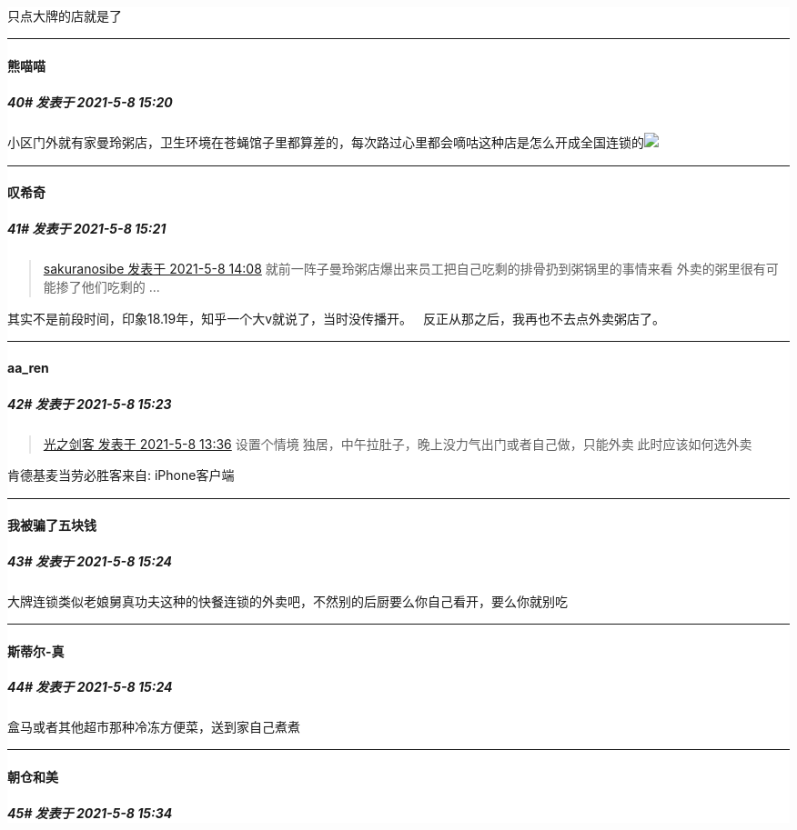 
只点大牌的店就是了


*****

####  熊喵喵  
##### 40#       发表于 2021-5-8 15:20


小区门外就有家曼玲粥店，卫生环境在苍蝇馆子里都算差的，每次路过心里都会嘀咕这种店是怎么开成全国连锁的<img src="https://static.saraba1st.com/image/smiley/face2017/001.png" referrerpolicy="no-referrer">


*****

####  叹希奇  
##### 41#       发表于 2021-5-8 15:21


<blockquote><a href="httphttps://bbs.saraba1st.com/2b/forum.php?mod=redirect&amp;goto=findpost&amp;pid=51180731&amp;ptid=2002977" target="_blank">sakuranosibe 发表于 2021-5-8 14:08</a>
就前一阵子曼玲粥店爆出来员工把自己吃剩的排骨扔到粥锅里的事情来看 外卖的粥里很有可能掺了他们吃剩的 ...</blockquote>
其实不是前段时间，印象18.19年，知乎一个大v就说了，当时没传播开。   反正从那之后，我再也不去点外卖粥店了。


*****

####  aa_ren  
##### 42#       发表于 2021-5-8 15:23


<blockquote><a href="httphttps://bbs.saraba1st.com/2b/forum.php?mod=redirect&amp;goto=findpost&amp;pid=51180410&amp;ptid=2002977" target="_blank"> 光之剑客 发表于 2021-5-8 13:36</a> 设置个情境 独居，中午拉肚子，晚上没力气出门或者自己做，只能外卖 此时应该如何选外卖  </blockquote>
肯德基麦当劳必胜客来自: iPhone客户端


*****

####  我被骗了五块钱  
##### 43#       发表于 2021-5-8 15:24


大牌连锁类似老娘舅真功夫这种的快餐连锁的外卖吧，不然别的后厨要么你自己看开，要么你就别吃


*****

####  斯蒂尔-真  
##### 44#       发表于 2021-5-8 15:24


盒马或者其他超市那种冷冻方便菜，送到家自己煮煮


*****

####  朝仓和美  
##### 45#       发表于 2021-5-8 15:34
